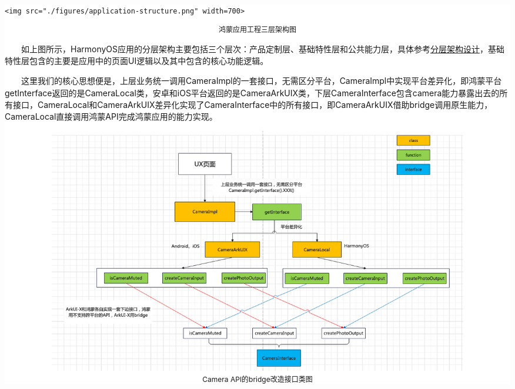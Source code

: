 	<img src="./figures/application-structure.png" width=700>
</div>
<div align=center style="font-size:12px">鸿蒙应用工程三层架构图</div>

&emsp;&emsp;如上图所示，HarmonyOS应用的分层架构主要包括三个层次：产品定制层、基础特性层和公共能力层，具体参考[分层架构设计](https://developer.huawei.com/consumer/cn/doc/best-practices-V5/bpta-layered-architecture-design-V5)，基础特性层包含的主要是应用中的页面UI逻辑以及其中包含的核心功能逻辑。

&emsp;&emsp;这里我们的核心思想便是，上层业务统一调用CameraImpl的一套接口，无需区分平台，CameraImpl中实现平台差异化，即鸿蒙平台getInterface返回的是CameraLocal类，安卓和iOS平台返回的是CameraArkUIX类，下层CameraInterface包含camera能力暴露出去的所有接口，CameraLocal和CameraArkUIX差异化实现了CameraInterface中的所有接口，即CameraArkUIX借助bridge调用原生能力，CameraLocal直接调用鸿蒙API完成鸿蒙应用的能力实现。

<div align=center>
	<img src="./figures/bridge-impl.png" width=700>
</div>
<div align=center style="font-size:12px">Camera API的bridge改造接口类图</div>
